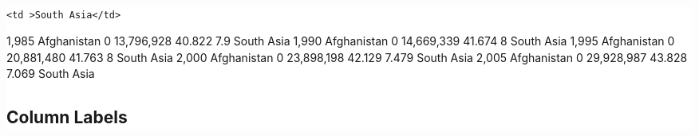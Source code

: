 	<td >South Asia</td>
</tr>
<tr >
	<td >1,985</td>
	<td >Afghanistan</td>
	<td >0</td>
	<td >13,796,928</td>
	<td >40.822</td>
	<td >7.9</td>
	<td >South Asia</td>
</tr>
<tr >
	<td >1,990</td>
	<td >Afghanistan</td>
	<td >0</td>
	<td >14,669,339</td>
	<td >41.674</td>
	<td >8</td>
	<td >South Asia</td>
</tr>
<tr >
	<td >1,995</td>
	<td >Afghanistan</td>
	<td >0</td>
	<td >20,881,480</td>
	<td >41.763</td>
	<td >8</td>
	<td >South Asia</td>
</tr>
<tr >
	<td >2,000</td>
	<td >Afghanistan</td>
	<td >0</td>
	<td >23,898,198</td>
	<td >42.129</td>
	<td >7.479</td>
	<td >South Asia</td>
</tr>
<tr >
	<td >2,005</td>
	<td >Afghanistan</td>
	<td >0</td>
	<td >29,928,987</td>
	<td >43.828</td>
	<td >7.069</td>
	<td >South Asia</td>
</tr>
</table>



## Column Labels
